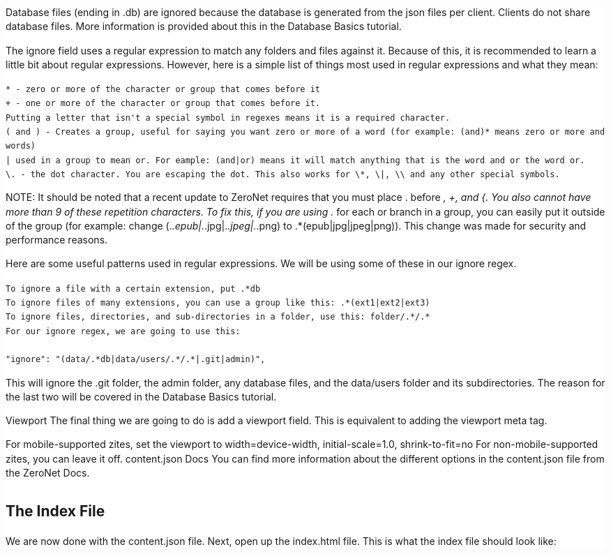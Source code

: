 Database files (ending in .db) are ignored because the database is generated from the json files per client. Clients do not share database files. More information is provided about this in the Database Basics tutorial.

The ignore field uses a regular expression to match any folders and files against it. Because of this, it is recommended to learn a little bit about regular expressions. However, here is a simple list of things most used in regular expressions and what they mean:

```. - any character
* - zero or more of the character or group that comes before it
+ - one or more of the character or group that comes before it.
Putting a letter that isn't a special symbol in regexes means it is a required character.
( and ) - Creates a group, useful for saying you want zero or more of a word (for example: (and)* means zero or more and words)
| used in a group to mean or. For eample: (and|or) means it will match anything that is the word and or the word or.
\. - the dot character. You are escaping the dot. This also works for \*, \|, \\ and any other special symbols.
```
NOTE: It should be noted that a recent update to ZeroNet requires that you must place . before *, +, and {. You also cannot have more than 9 of these repetition characters. To fix this, if you are using .* for each or branch in a group, you can easily put it outside of the group (for example: change (.*.epub|.*.jpg|.*.jpeg|.*.png) to .*(epub|jpg|jpeg|png)). This change was made for security and performance reasons.

Here are some useful patterns used in regular expressions. We will be using some of these in our ignore regex.

``` To ignore a folder, put foldername.
To ignore a file with a certain extension, put .*db
To ignore files of many extensions, you can use a group like this: .*(ext1|ext2|ext3)
To ignore files, directories, and sub-directories in a folder, use this: folder/.*/.*
For our ignore regex, we are going to use this:

"ignore": "(data/.*db|data/users/.*/.*|.git|admin)",
```
This will ignore the .git folder, the admin folder, any database files, and the data/users folder and its subdirectories. The reason for the last two will be covered in the Database Basics tutorial.

Viewport
The final thing we are going to do is add a viewport field. This is equivalent to adding the viewport meta tag.

For mobile-supported zites, set the viewport to width=device-width, initial-scale=1.0, shrink-to-fit=no
For non-mobile-supported zites, you can leave it off.
content.json Docs
You can find more information about the different options in the content.json file from the ZeroNet Docs.

## The Index File
We are now done with the content.json file. Next, open up the index.html file. This is what the index file should look like:
